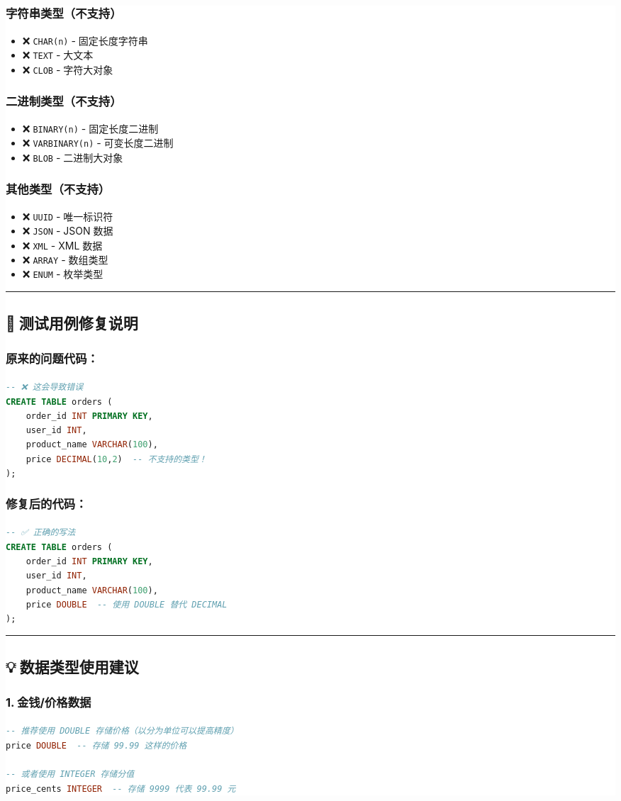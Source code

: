 ### 字符串类型（不支持）
- ❌ `CHAR(n)` - 固定长度字符串
- ❌ `TEXT` - 大文本
- ❌ `CLOB` - 字符大对象

### 二进制类型（不支持）
- ❌ `BINARY(n)` - 固定长度二进制
- ❌ `VARBINARY(n)` - 可变长度二进制
- ❌ `BLOB` - 二进制大对象

### 其他类型（不支持）
- ❌ `UUID` - 唯一标识符
- ❌ `JSON` - JSON 数据
- ❌ `XML` - XML 数据
- ❌ `ARRAY` - 数组类型
- ❌ `ENUM` - 枚举类型

---

## 🔧 测试用例修复说明

### 原来的问题代码：
```sql
-- ❌ 这会导致错误
CREATE TABLE orders (
    order_id INT PRIMARY KEY,
    user_id INT,
    product_name VARCHAR(100),
    price DECIMAL(10,2)  -- 不支持的类型！
);
```

### 修复后的代码：
```sql
-- ✅ 正确的写法
CREATE TABLE orders (
    order_id INT PRIMARY KEY,
    user_id INT,
    product_name VARCHAR(100),
    price DOUBLE  -- 使用 DOUBLE 替代 DECIMAL
);
```

---

## 💡 数据类型使用建议

### 1. 金钱/价格数据
```sql
-- 推荐使用 DOUBLE 存储价格（以分为单位可以提高精度）
price DOUBLE  -- 存储 99.99 这样的价格

-- 或者使用 INTEGER 存储分值
price_cents INTEGER  -- 存储 9999 代表 99.99 元
```
